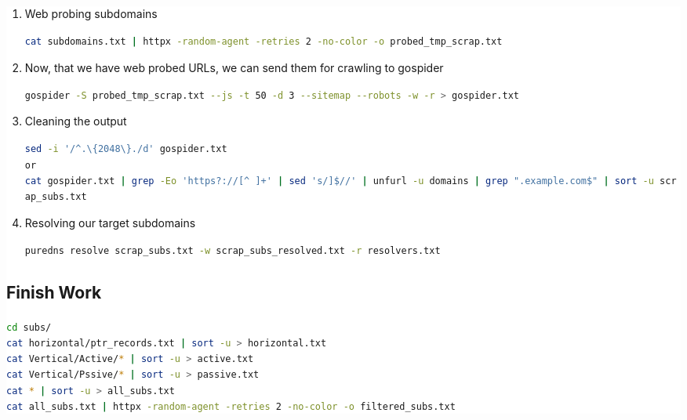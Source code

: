1. Web probing subdomains
    
    ```bash
    cat subdomains.txt | httpx -random-agent -retries 2 -no-color -o probed_tmp_scrap.txt
    ```
    
2. Now, that we have web probed URLs, we can send them for crawling to gospider
    
    ```bash
    gospider -S probed_tmp_scrap.txt --js -t 50 -d 3 --sitemap --robots -w -r > gospider.txt
    ```
    
3. Cleaning the output
    
    ```bash
    sed -i '/^.\{2048\}./d' gospider.txt
    or 
    cat gospider.txt | grep -Eo 'https?://[^ ]+' | sed 's/]$//' | unfurl -u domains | grep ".example.com$" | sort -u scrap_subs.txt
    ```
    
4. Resolving our target subdomains
    
    ```bash
    puredns resolve scrap_subs.txt -w scrap_subs_resolved.txt -r resolvers.txt
    ```    

## Finish Work

```bash
cd subs/
cat horizontal/ptr_records.txt | sort -u > horizontal.txt
cat Vertical/Active/* | sort -u > active.txt
cat Vertical/Pssive/* | sort -u > passive.txt
cat * | sort -u > all_subs.txt
cat all_subs.txt | httpx -random-agent -retries 2 -no-color -o filtered_subs.txt
```
